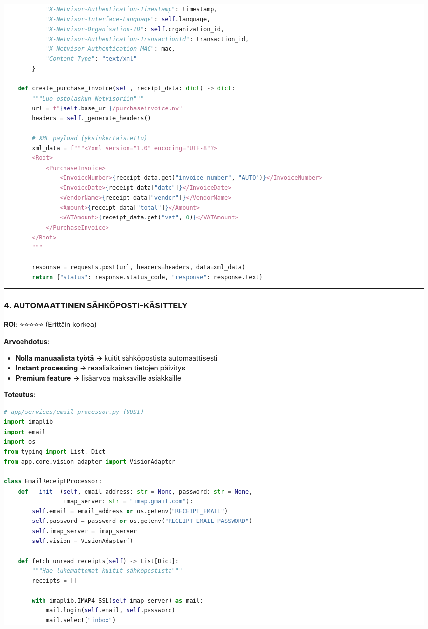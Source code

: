 ```python
            "X-Netvisor-Authentication-Timestamp": timestamp,
            "X-Netvisor-Interface-Language": self.language,
            "X-Netvisor-Organisation-ID": self.organization_id,
            "X-Netvisor-Authentication-TransactionId": transaction_id,
            "X-Netvisor-Authentication-MAC": mac,
            "Content-Type": "text/xml"
        }

    def create_purchase_invoice(self, receipt_data: dict) -> dict:
        """Luo ostolaskun Netvisoriin"""
        url = f"{self.base_url}/purchaseinvoice.nv"
        headers = self._generate_headers()
        
        # XML payload (yksinkertaistettu)
        xml_data = f"""<?xml version="1.0" encoding="UTF-8"?>
        <Root>
            <PurchaseInvoice>
                <InvoiceNumber>{receipt_data.get("invoice_number", "AUTO")}</InvoiceNumber>
                <InvoiceDate>{receipt_data["date"]}</InvoiceDate>
                <VendorName>{receipt_data["vendor"]}</VendorName>
                <Amount>{receipt_data["total"]}</Amount>
                <VATAmount>{receipt_data.get("vat", 0)}</VATAmount>
            </PurchaseInvoice>
        </Root>
        """
        
        response = requests.post(url, headers=headers, data=xml_data)
        return {"status": response.status_code, "response": response.text}
```

---

### **4. AUTOMAATTINEN SÄHKÖPOSTI-KÄSITTELY**
**ROI**: ⭐⭐⭐⭐⭐ (Erittäin korkea)

**Arvoehdotus**:
- **Nolla manuaalista työtä** → kuitit sähköpostista automaattisesti
- **Instant processing** → reaaliaikainen tietojen päivitys
- **Premium feature** → lisäarvoa maksaville asiakkaille

**Toteutus**:
```python
# app/services/email_processor.py (UUSI)
import imaplib
import email
import os
from typing import List, Dict
from app.core.vision_adapter import VisionAdapter

class EmailReceiptProcessor:
    def __init__(self, email_address: str = None, password: str = None, 
                 imap_server: str = "imap.gmail.com"):
        self.email = email_address or os.getenv("RECEIPT_EMAIL")
        self.password = password or os.getenv("RECEIPT_EMAIL_PASSWORD")
        self.imap_server = imap_server
        self.vision = VisionAdapter()

    def fetch_unread_receipts(self) -> List[Dict]:
        """Hae lukemattomat kuitit sähköpostista"""
        receipts = []
        
        with imaplib.IMAP4_SSL(self.imap_server) as mail:
            mail.login(self.email, self.password)
            mail.select("inbox")
```